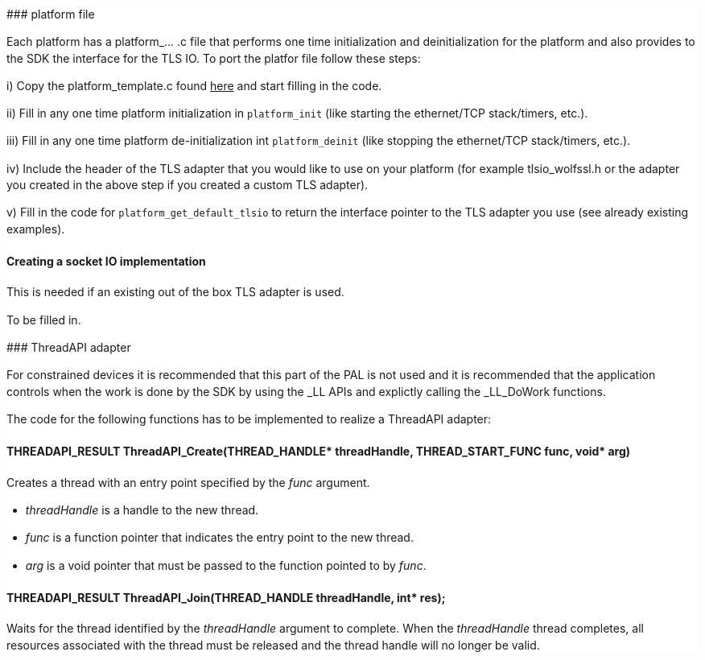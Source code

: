 <a name="platform-file"/>
### platform file
</a>

Each platform has a platform_... .c file that performs one time initialization and deinitialization for the platform and also provides to the SDK the interface for the TLS IO.
To port the platfor file follow these steps:

i) Copy the platform_template.c found [here](https://www.github.com/Azure/azure-c-shared-utility/blob/master/adapters/template/platform_template.c) and start filling in the code.

ii) Fill in any one time platform initialization in `platform_init` (like starting the ethernet/TCP stack/timers, etc.).

iii) Fill in any one time platform de-initialization int `platform_deinit` (like stopping the ethernet/TCP stack/timers, etc.).

iv) Include the header of the TLS adapter that you would like to use on your platform (for example tlsio_wolfssl.h or the adapter you created in the above step if you created a custom TLS adapter).

v) Fill in the code for `platform_get_default_tlsio` to return the interface pointer to the TLS adapter you use (see already existing examples).

#### Creating a socket IO implementation

This is needed if an existing out of the box TLS adapter is used.

To be filled in.

<a name="threadapi-adapter"/>
### ThreadAPI adapter
</a>

For constrained devices it is recommended that this part of the PAL is not used and it is recommended that the application controls when the work is done by the SDK by using the _LL APIs and explictly calling the _LL_DoWork functions.

The code for the following functions has to be implemented to realize a ThreadAPI adapter: 

#### THREADAPI\_RESULT ThreadAPI\_Create(THREAD\_HANDLE\* threadHandle, THREAD\_START\_FUNC func, void\* arg)

Creates a thread with an entry point specified by the *func* argument.

-   *threadHandle* is a handle to the new thread.

-   *func* is a function pointer that indicates the entry point to the new thread.

-   *arg* is a void pointer that must be passed to the function pointed to by *func*.

#### THREADAPI\_RESULT ThreadAPI\_Join(THREAD\_HANDLE threadHandle, int\* res);

Waits for the thread identified by the *threadHandle* argument to complete. When the *threadHandle* thread completes, all resources associated with the thread must be released and the thread handle will no longer be valid.
